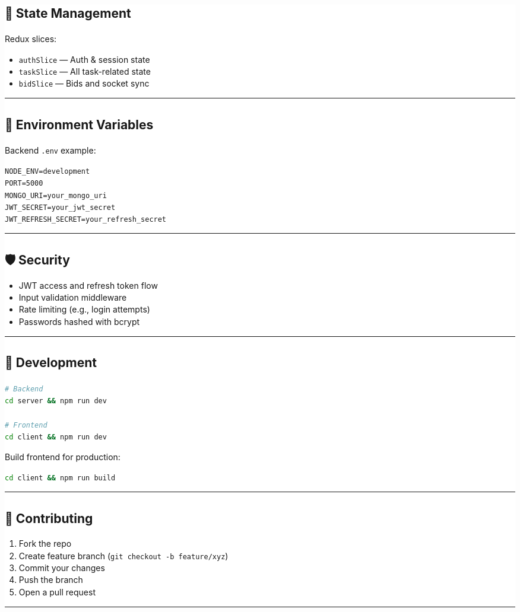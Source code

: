 
## 🔄 State Management
Redux slices:
- `authSlice` — Auth & session state
- `taskSlice` — All task-related state
- `bidSlice` — Bids and socket sync

---

## 🚦 Environment Variables

Backend `.env` example:
```env
NODE_ENV=development
PORT=5000
MONGO_URI=your_mongo_uri
JWT_SECRET=your_jwt_secret
JWT_REFRESH_SECRET=your_refresh_secret
```

---

## 🛡️ Security
- JWT access and refresh token flow
- Input validation middleware
- Rate limiting (e.g., login attempts)
- Passwords hashed with bcrypt

---

## 🧪 Development

```bash
# Backend
cd server && npm run dev

# Frontend
cd client && npm run dev
```

Build frontend for production:
```bash
cd client && npm run build
```

---

## 🤝 Contributing
1. Fork the repo
2. Create feature branch (`git checkout -b feature/xyz`)
3. Commit your changes
4. Push the branch
5. Open a pull request

---
